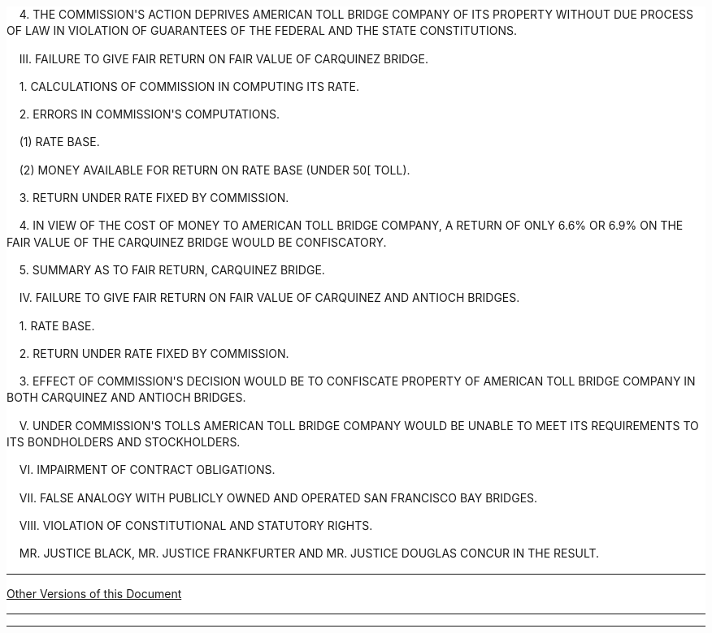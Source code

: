     4.  THE COMMISSION'S ACTION DEPRIVES AMERICAN TOLL BRIDGE COMPANY OF ITS PROPERTY WITHOUT DUE PROCESS OF LAW IN VIOLATION OF GUARANTEES OF THE FEDERAL AND THE STATE CONSTITUTIONS.

    III.  FAILURE TO GIVE FAIR RETURN ON FAIR VALUE OF CARQUINEZ BRIDGE.

    1.  CALCULATIONS OF COMMISSION IN COMPUTING ITS RATE.

    2.  ERRORS IN COMMISSION'S COMPUTATIONS.

    (1)  RATE BASE.

    (2)  MONEY AVAILABLE FOR RETURN ON RATE BASE (UNDER 50\[ TOLL).

    3.  RETURN UNDER RATE FIXED BY COMMISSION.

    4.  IN VIEW OF THE COST OF MONEY TO AMERICAN TOLL BRIDGE COMPANY, A RETURN OF ONLY 6.6% OR 6.9% ON THE FAIR VALUE OF THE CARQUINEZ BRIDGE WOULD BE CONFISCATORY.

    5.  SUMMARY AS TO FAIR RETURN, CARQUINEZ BRIDGE.

    IV.  FAILURE TO GIVE FAIR RETURN ON FAIR VALUE OF CARQUINEZ AND ANTIOCH BRIDGES.

    1.  RATE BASE.

    2.  RETURN UNDER RATE FIXED BY COMMISSION.

    3.  EFFECT OF COMMISSION'S DECISION WOULD BE TO CONFISCATE PROPERTY OF AMERICAN TOLL BRIDGE COMPANY IN BOTH CARQUINEZ AND ANTIOCH BRIDGES.

    V. UNDER COMMISSION'S TOLLS AMERICAN TOLL BRIDGE COMPANY WOULD BE UNABLE TO MEET ITS REQUIREMENTS TO ITS BONDHOLDERS AND STOCKHOLDERS.

    VI.  IMPAIRMENT OF CONTRACT OBLIGATIONS.

    VII.  FALSE ANALOGY WITH PUBLICLY OWNED AND OPERATED SAN FRANCISCO BAY BRIDGES.

    VIII.  VIOLATION OF CONSTITUTIONAL AND STATUTORY RIGHTS.

    MR. JUSTICE BLACK, MR. JUSTICE FRANKFURTER AND MR. JUSTICE DOUGLAS CONCUR IN THE RESULT.

----------

[Other Versions of this Document](https://publicdocs.github.io/go/links?ns=uslm-x&ref=%2Fus%2Fcourts%2Fscotus%2FusReporter%2F307%2F486)

----------
----------

[/us/courts/scotus/usReporter/307/486]: https://publicdocs.github.io/go/links?ns=uslm-x&ref=%2Fus%2Fcourts%2Fscotus%2FusReporter%2F307%2F486
[/us/courts/scotus/usReporter/304/1]: https://publicdocs.github.io/go/links?ns=uslm-x&ref=%2Fus%2Fcourts%2Fscotus%2FusReporter%2F304%2F1
[/us/courts/scotus/usReporter/262/432]: https://publicdocs.github.io/go/links?ns=uslm-x&ref=%2Fus%2Fcourts%2Fscotus%2FusReporter%2F262%2F432
[/us/courts/scotus/usReporter/303/573]: https://publicdocs.github.io/go/links?ns=uslm-x&ref=%2Fus%2Fcourts%2Fscotus%2FusReporter%2F303%2F573
[/us/courts/scotus/usReporter/242/238]: https://publicdocs.github.io/go/links?ns=uslm-x&ref=%2Fus%2Fcourts%2Fscotus%2FusReporter%2F242%2F238
[/us/courts/scotus/usReporter/194/517]: https://publicdocs.github.io/go/links?ns=uslm-x&ref=%2Fus%2Fcourts%2Fscotus%2FusReporter%2F194%2F517
[/us/courts/scotus/usReporter/184/368]: https://publicdocs.github.io/go/links?ns=uslm-x&ref=%2Fus%2Fcourts%2Fscotus%2FusReporter%2F184%2F368
[/us/courts/scotus/usReporter/265/352]: https://publicdocs.github.io/go/links?ns=uslm-x&ref=%2Fus%2Fcourts%2Fscotus%2FusReporter%2F265%2F352
[/us/courts/scotus/usReporter/264/472]: https://publicdocs.github.io/go/links?ns=uslm-x&ref=%2Fus%2Fcourts%2Fscotus%2FusReporter%2F264%2F472
[/us/courts/scotus/usReporter/261/267]: https://publicdocs.github.io/go/links?ns=uslm-x&ref=%2Fus%2Fcourts%2Fscotus%2FusReporter%2F261%2F267
[/us/courts/scotus/usReporter/268/413]: https://publicdocs.github.io/go/links?ns=uslm-x&ref=%2Fus%2Fcourts%2Fscotus%2FusReporter%2F268%2F413
[/us/courts/scotus/usReporter/280/145]: https://publicdocs.github.io/go/links?ns=uslm-x&ref=%2Fus%2Fcourts%2Fscotus%2FusReporter%2F280%2F145
[/us/courts/scotus/usReporter/304/1]: https://publicdocs.github.io/go/links?ns=uslm-x&ref=%2Fus%2Fcourts%2Fscotus%2FusReporter%2F304%2F1
[/us/courts/scotus/usReporter/279/159]: https://publicdocs.github.io/go/links?ns=uslm-x&ref=%2Fus%2Fcourts%2Fscotus%2FusReporter%2F279%2F159
[/us/courts/scotus/usReporter/287/488]: https://publicdocs.github.io/go/links?ns=uslm-x&ref=%2Fus%2Fcourts%2Fscotus%2FusReporter%2F287%2F488
[/us/courts/scotus/usReporter/143/339]: https://publicdocs.github.io/go/links?ns=uslm-x&ref=%2Fus%2Fcourts%2Fscotus%2FusReporter%2F143%2F339
[/us/courts/scotus/usReporter/189/439]: https://publicdocs.github.io/go/links?ns=uslm-x&ref=%2Fus%2Fcourts%2Fscotus%2FusReporter%2F189%2F439
[/us/courts/scotus/usReporter/212/1]: https://publicdocs.github.io/go/links?ns=uslm-x&ref=%2Fus%2Fcourts%2Fscotus%2FusReporter%2F212%2F1
[/us/courts/scotus/usReporter/230/352]: https://publicdocs.github.io/go/links?ns=uslm-x&ref=%2Fus%2Fcourts%2Fscotus%2FusReporter%2F230%2F352
[/us/courts/scotus/usReporter/262/443]: https://publicdocs.github.io/go/links?ns=uslm-x&ref=%2Fus%2Fcourts%2Fscotus%2FusReporter%2F262%2F443
[/us/courts/scotus/usReporter/275/440]: https://publicdocs.github.io/go/links?ns=uslm-x&ref=%2Fus%2Fcourts%2Fscotus%2FusReporter%2F275%2F440
[/us/courts/scotus/usReporter/298/349]: https://publicdocs.github.io/go/links?ns=uslm-x&ref=%2Fus%2Fcourts%2Fscotus%2FusReporter%2F298%2F349


